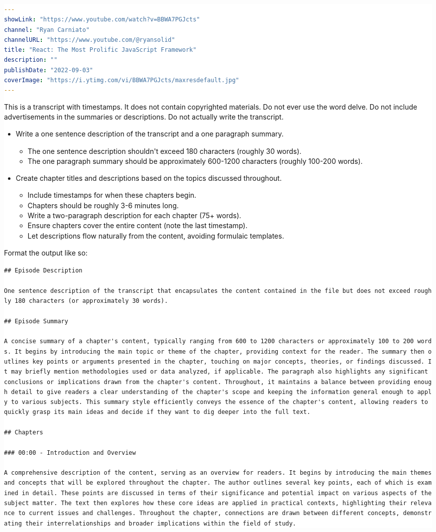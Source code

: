 ```yaml
---
showLink: "https://www.youtube.com/watch?v=BBWA7PGJcts"
channel: "Ryan Carniato"
channelURL: "https://www.youtube.com/@ryansolid"
title: "React: The Most Prolific JavaScript Framework"
description: ""
publishDate: "2022-09-03"
coverImage: "https://i.ytimg.com/vi/BBWA7PGJcts/maxresdefault.jpg"
---
```


This is a transcript with timestamps. It does not contain copyrighted materials. Do not ever use the word delve. Do not include advertisements in the summaries or descriptions. Do not actually write the transcript.

- Write a one sentence description of the transcript and a one paragraph summary.
  - The one sentence description shouldn't exceed 180 characters (roughly 30 words).
  - The one paragraph summary should be approximately 600-1200 characters (roughly 100-200 words).

- Create chapter titles and descriptions based on the topics discussed throughout.
  - Include timestamps for when these chapters begin.
  - Chapters should be roughly 3-6 minutes long.
  - Write a two-paragraph description for each chapter (75+ words).
  - Ensure chapters cover the entire content (note the last timestamp).
  - Let descriptions flow naturally from the content, avoiding formulaic templates.

Format the output like so:

    ## Episode Description

    One sentence description of the transcript that encapsulates the content contained in the file but does not exceed roughly 180 characters (or approximately 30 words).

    ## Episode Summary

    A concise summary of a chapter's content, typically ranging from 600 to 1200 characters or approximately 100 to 200 words. It begins by introducing the main topic or theme of the chapter, providing context for the reader. The summary then outlines key points or arguments presented in the chapter, touching on major concepts, theories, or findings discussed. It may briefly mention methodologies used or data analyzed, if applicable. The paragraph also highlights any significant conclusions or implications drawn from the chapter's content. Throughout, it maintains a balance between providing enough detail to give readers a clear understanding of the chapter's scope and keeping the information general enough to apply to various subjects. This summary style efficiently conveys the essence of the chapter's content, allowing readers to quickly grasp its main ideas and decide if they want to dig deeper into the full text.

    ## Chapters

    ### 00:00 - Introduction and Overview
      
    A comprehensive description of the content, serving as an overview for readers. It begins by introducing the main themes and concepts that will be explored throughout the chapter. The author outlines several key points, each of which is examined in detail. These points are discussed in terms of their significance and potential impact on various aspects of the subject matter. The text then explores how these core ideas are applied in practical contexts, highlighting their relevance to current issues and challenges. Throughout the chapter, connections are drawn between different concepts, demonstrating their interrelationships and broader implications within the field of study.
